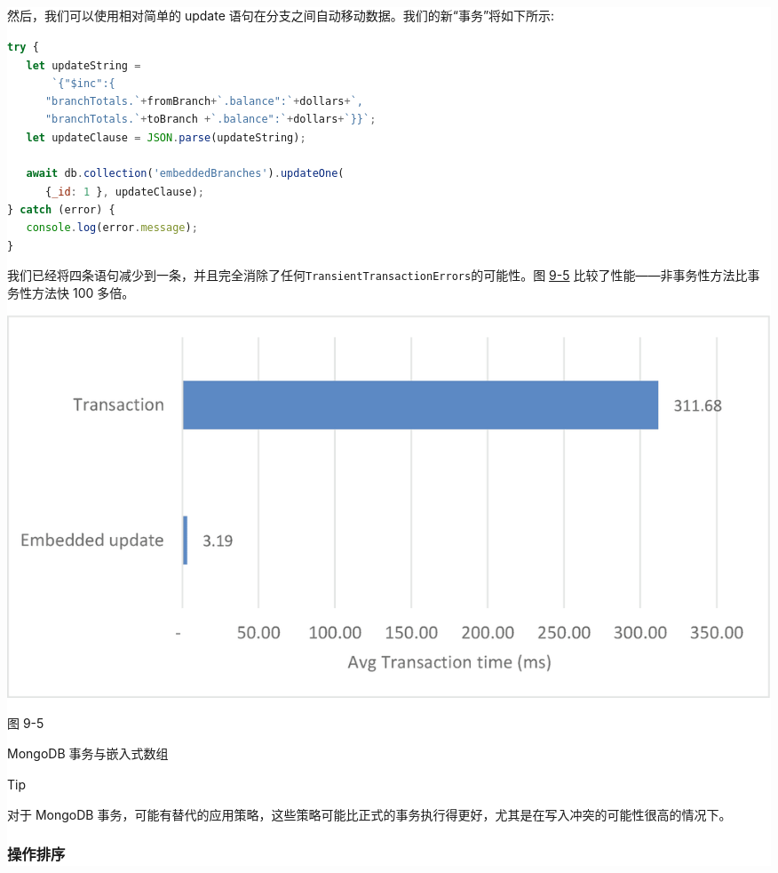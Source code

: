 然后，我们可以使用相对简单的 update 语句在分支之间自动移动数据。我们的新“事务”将如下所示:

```js
try {
   let updateString =
       `{"$inc":{
      "branchTotals.`+fromBranch+`.balance":`+dollars+`,
      "branchTotals.`+toBranch +`.balance":`+dollars+`}}`;
   let updateClause = JSON.parse(updateString);

   await db.collection('embeddedBranches').updateOne(
      {_id: 1 }, updateClause);
} catch (error) {
   console.log(error.message);
}

```

我们已经将四条语句减少到一条，并且完全消除了任何`TransientTransactionErrors`的可能性。图 [9-5](#Fig5) 比较了性能——非事务性方法比事务性方法快 100 多倍。

![img/499970_1_En_9_Fig5_HTML.png](img/499970_1_En_9_Fig5_HTML.png)

图 9-5

MongoDB 事务与嵌入式数组

Tip

对于 MongoDB 事务，可能有替代的应用策略，这些策略可能比正式的事务执行得更好，尤其是在写入冲突的可能性很高的情况下。

### 操作排序
